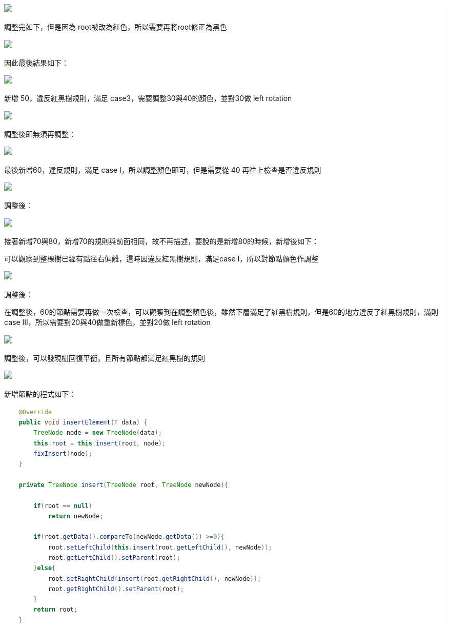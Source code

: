 <img class="img-fluid" src="https://imgur.com/QjalKKk.png"/>

調整完如下，但是因為 root被改為紅色，所以需要再將root修正為黑色

<img class="img-fluid" src="https://imgur.com/FnwJlQE.png" />

因此最後結果如下：

<img class="img-fluid" src="https://imgur.com/z4SHfAL.png" />

新增 50，違反紅黑樹規則，滿足 case3，需要調整30與40的顏色，並對30做 left rotation

<img class="img-fluid" src="https://imgur.com/cT03roh.png"/>

調整後即無須再調整：

<img class="img-fluid" src="https://imgur.com/tRWt75O.png" />

最後新增60，違反規則，滿足 case I，所以調整顏色即可，但是需要從 40 再往上檢查是否違反規則

<img class="img-fluid" src="https://imgur.com/78VbGCg.png" />

調整後：

<img class="img-fluid" src="https://imgur.com/BGJlRBP.png"/>

接著新增70與80，新增70的規則與前面相同，故不再描述，要說的是新增80的時候，新增後如下：

可以觀察到整棵樹已經有點往右偏離，這時因違反紅黑樹規則，滿足case I，所以對節點顏色作調整

<img class="img-fluid" src="https://imgur.com/qUsFx1M.png"/>

調整後：

在調整後，60的節點需要再做一次檢查，可以觀察到在調整顏色後，雖然下層滿足了紅黑樹規則，但是60的地方違反了紅黑樹規則，滿則case III，所以需要對20與40做重新標色，並對20做 left rotation

<img class="img-fluid" src="https://imgur.com/ym7Hbp9.png"/>

調整後，可以發現樹回復平衡，且所有節點都滿足紅黑樹的規則

<img class="img-fluid" src="https://imgur.com/L5pEZ6B.png"/>

新增節點的程式如下：

```java
    @Override
    public void insertElement(T data) {
        TreeNode node = new TreeNode(data);
        this.root = this.insert(root, node);
        fixInsert(node);
    }

    private TreeNode insert(TreeNode root, TreeNode newNode){

        if(root == null)
            return newNode;

        if(root.getData().compareTo(newNode.getData()) >=0){
            root.setLeftChild(this.insert(root.getLeftChild(), newNode));
            root.getLeftChild().setParent(root);
        }else{
            root.setRightChild(insert(root.getRightChild(), newNode));
            root.getRightChild().setParent(root);
        }
        return root;
    }
```